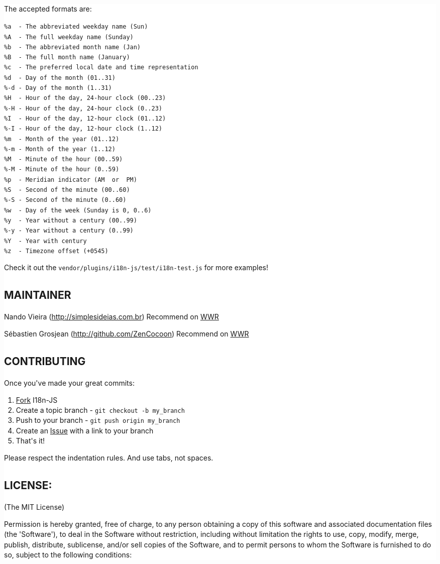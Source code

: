 The accepted formats are:

	%a  - The abbreviated weekday name (Sun)
	%A  - The full weekday name (Sunday)
	%b  - The abbreviated month name (Jan)
	%B  - The full month name (January)
	%c  - The preferred local date and time representation
	%d  - Day of the month (01..31)
	%-d - Day of the month (1..31)
	%H  - Hour of the day, 24-hour clock (00..23)
	%-H - Hour of the day, 24-hour clock (0..23)
	%I  - Hour of the day, 12-hour clock (01..12)
	%-I - Hour of the day, 12-hour clock (1..12)
	%m  - Month of the year (01..12)
	%-m - Month of the year (1..12)
	%M  - Minute of the hour (00..59)
	%-M - Minute of the hour (0..59)
	%p  - Meridian indicator (AM  or  PM)
	%S  - Second of the minute (00..60)
	%-S - Second of the minute (0..60)
	%w  - Day of the week (Sunday is 0, 0..6)
	%y  - Year without a century (00..99)
	%-y - Year without a century (0..99)
	%Y  - Year with century
	%z  - Timezone offset (+0545)

Check it out the `vendor/plugins/i18n-js/test/i18n-test.js` for more examples!

MAINTAINER
----------

Nando Vieira (<http://simplesideias.com.br>)
Recommend on [WWR](http://workingwithrails.com/person/7846-nando-vieira)

Sébastien Grosjean (<http://github.com/ZenCocoon>)
Recommend on [WWR](http://workingwithrails.com/person/2773-sebastien-grosjean)

CONTRIBUTING
------------

Once you've made your great commits:

1. [Fork](http://help.github.com/forking/) I18n-JS
2. Create a topic branch - `git checkout -b my_branch`
3. Push to your branch - `git push origin my_branch`
4. Create an [Issue](http://github.com/fnando/i18n-js/issues) with a link to your branch
5. That's it!

Please respect the indentation rules. And use tabs, not spaces.

LICENSE:
--------

(The MIT License)

Permission is hereby granted, free of charge, to any person obtaining
a copy of this software and associated documentation files (the
'Software'), to deal in the Software without restriction, including
without limitation the rights to use, copy, modify, merge, publish,
distribute, sublicense, and/or sell copies of the Software, and to
permit persons to whom the Software is furnished to do so, subject to
the following conditions:
